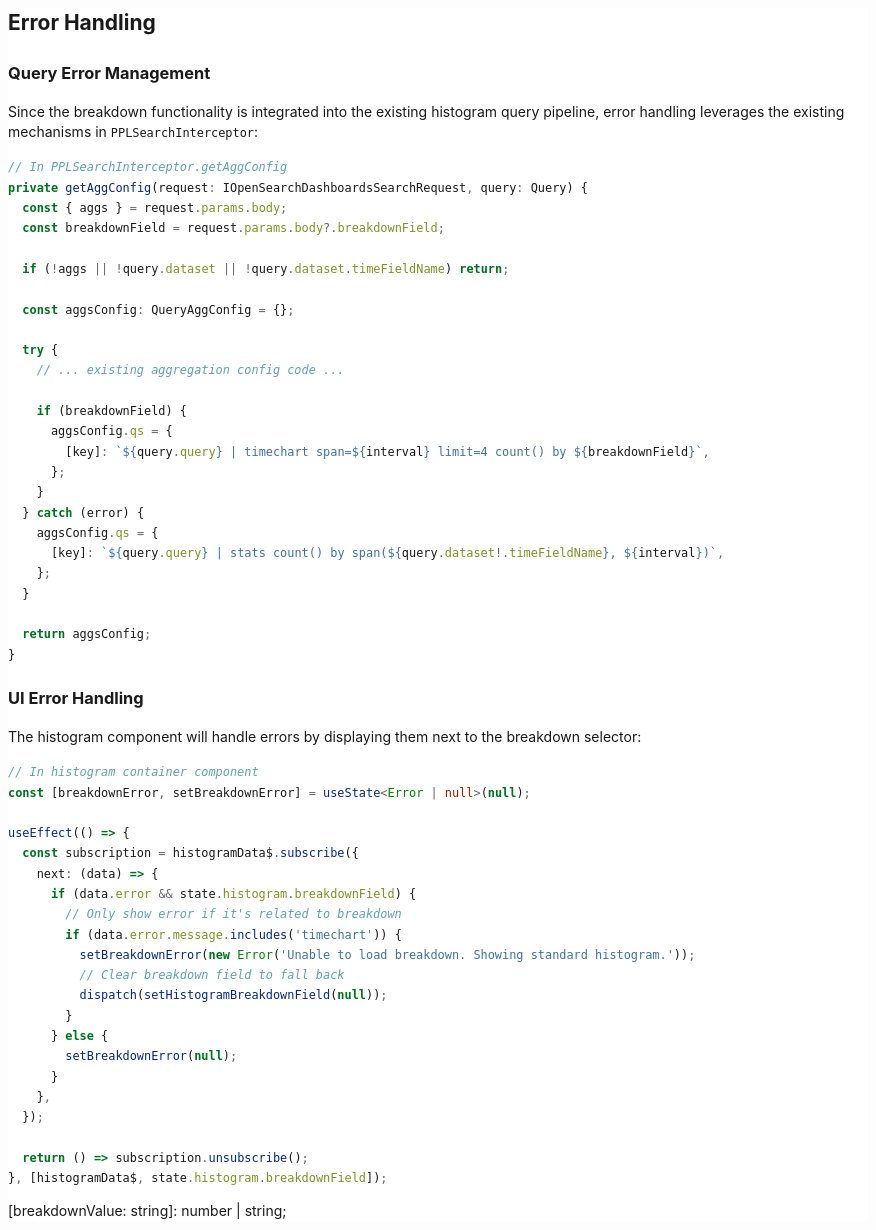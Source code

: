 ## Error Handling

### Query Error Management

Since the breakdown functionality is integrated into the existing histogram query pipeline, error handling leverages the existing mechanisms in `PPLSearchInterceptor`:

```typescript
// In PPLSearchInterceptor.getAggConfig
private getAggConfig(request: IOpenSearchDashboardsSearchRequest, query: Query) {
  const { aggs } = request.params.body;
  const breakdownField = request.params.body?.breakdownField;

  if (!aggs || !query.dataset || !query.dataset.timeFieldName) return;

  const aggsConfig: QueryAggConfig = {};

  try {
    // ... existing aggregation config code ...

    if (breakdownField) {
      aggsConfig.qs = {
        [key]: `${query.query} | timechart span=${interval} limit=4 count() by ${breakdownField}`,
      };
    }
  } catch (error) {
    aggsConfig.qs = {
      [key]: `${query.query} | stats count() by span(${query.dataset!.timeFieldName}, ${interval})`,
    };
  }

  return aggsConfig;
}
```

### UI Error Handling

The histogram component will handle errors by displaying them next to the breakdown selector:

```typescript
// In histogram container component
const [breakdownError, setBreakdownError] = useState<Error | null>(null);

useEffect(() => {
  const subscription = histogramData$.subscribe({
    next: (data) => {
      if (data.error && state.histogram.breakdownField) {
        // Only show error if it's related to breakdown
        if (data.error.message.includes('timechart')) {
          setBreakdownError(new Error('Unable to load breakdown. Showing standard histogram.'));
          // Clear breakdown field to fall back
          dispatch(setHistogramBreakdownField(null));
        }
      } else {
        setBreakdownError(null);
      }
    },
  });

  return () => subscription.unsubscribe();
}, [histogramData$, state.histogram.breakdownField]);
```


  [breakdownValue: string]: number | string;